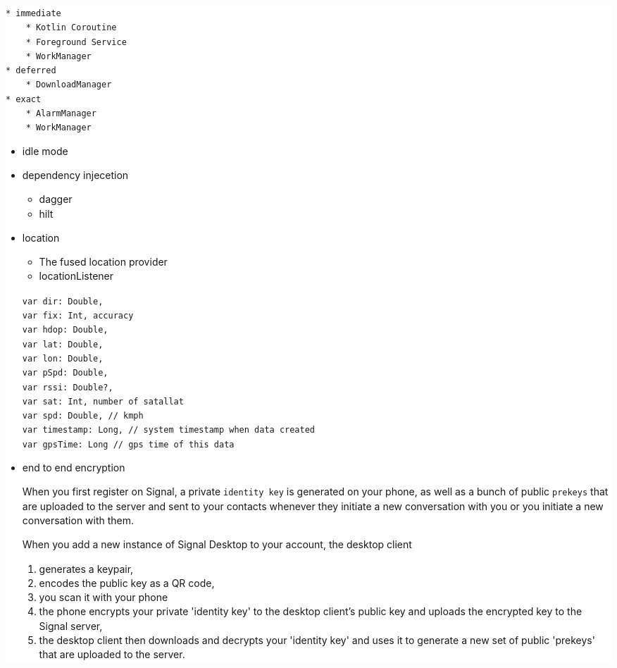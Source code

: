 	* immediate
		* Kotlin Coroutine
		* Foreground Service
		* WorkManager
	* deferred
		* DownloadManager
	* exact	
		* AlarmManager
		* WorkManager
* idle mode
* dependency injecetion
	* dagger
	* hilt
* location
	* The fused location provider
	* locationListener

	```
	var dir: Double,
    var fix: Int, accuracy
    var hdop: Double,
    var lat: Double,
    var lon: Double,
    var pSpd: Double,
    var rssi: Double?,
    var sat: Int, number of satallat
    var spd: Double, // kmph
    var timestamp: Long, // system timestamp when data created
    var gpsTime: Long // gps time of this data
	```
* end to end encryption

	When you first register on Signal, a private `identity key` is generated on your phone, as well as a bunch of public `prekeys` that are uploaded to the server and sent to your contacts whenever they initiate a new conversation with you or you initiate a new conversation with them.

	When you add a new instance of Signal Desktop to your account, the desktop client 
	1. generates a keypair, 
	2. encodes the public key as a QR code, 
	3. you scan it with your phone
	4. the phone encrypts your private 'identity key' to the desktop client’s public key and uploads the encrypted key to the Signal server, 
	5. the desktop client then downloads and decrypts your 'identity key' and uses it to generate a new set of public 'prekeys' that are uploaded to the server.		
